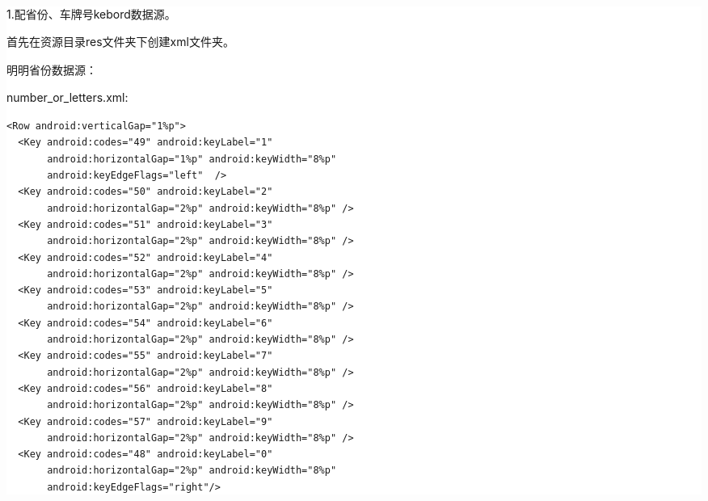
1.配省份、车牌号kebord数据源。

首先在资源目录res文件夹下创建xml文件夹。

明明省份数据源：

number_or_letters.xml:

<?xml version="1.0" encoding="utf-8"?>
<Keyboard android:keyWidth="10%p" android:keyHeight="8%"  
        android:horizontalGap="0.0px" android:verticalGap="0.0px"  
        xmlns:android="http://schemas.android.com/apk/res/android">  
        
    <Row android:verticalGap="1%p">
      <Key android:codes="49" android:keyLabel="1"
           android:horizontalGap="1%p" android:keyWidth="8%p" 
           android:keyEdgeFlags="left"  />
      <Key android:codes="50" android:keyLabel="2"
           android:horizontalGap="2%p" android:keyWidth="8%p" />
      <Key android:codes="51" android:keyLabel="3"
           android:horizontalGap="2%p" android:keyWidth="8%p" />
      <Key android:codes="52" android:keyLabel="4"
           android:horizontalGap="2%p" android:keyWidth="8%p" />
      <Key android:codes="53" android:keyLabel="5"
           android:horizontalGap="2%p" android:keyWidth="8%p" />
      <Key android:codes="54" android:keyLabel="6"
           android:horizontalGap="2%p" android:keyWidth="8%p" />
      <Key android:codes="55" android:keyLabel="7"
           android:horizontalGap="2%p" android:keyWidth="8%p" />
      <Key android:codes="56" android:keyLabel="8"
           android:horizontalGap="2%p" android:keyWidth="8%p" />
      <Key android:codes="57" android:keyLabel="9"
           android:horizontalGap="2%p" android:keyWidth="8%p" />
      <Key android:codes="48" android:keyLabel="0" 
           android:horizontalGap="2%p" android:keyWidth="8%p"
           android:keyEdgeFlags="right"/>
   </Row>
   
   <Row android:verticalGap="1%p">
      <Key android:codes="81" android:keyLabel="Q"
           android:horizontalGap="1%p" android:keyWidth="8%p"
           android:keyEdgeFlags="left" />
      <Key android:codes="87" android:keyLabel="W"
           android:horizontalGap="2%p" android:keyWidth="8%p" />
      <Key android:codes="69" android:keyLabel="E"
           android:horizontalGap="2%p" android:keyWidth="8%p" />
      <Key android:codes="82" android:keyLabel="R"
           android:horizontalGap="2%p" android:keyWidth="8%p" />
      <Key android:codes="84" android:keyLabel="T"
           android:horizontalGap="2%p" android:keyWidth="8%p" />
      <Key android:codes="89" android:keyLabel="Y"
           android:horizontalGap="2%p" android:keyWidth="8%p" />
      <Key android:codes="85" android:keyLabel="U"
           android:horizontalGap="2%p" android:keyWidth="8%p" />
      <Key android:codes="73" android:keyLabel="I"
           android:horizontalGap="2%p" android:keyWidth="8%p" />
      <Key android:codes="79" android:keyLabel="O"
           android:horizontalGap="2%p" android:keyWidth="8%p" />
      <Key android:codes="80" android:keyLabel="P" 
           android:horizontalGap="2%p" android:keyWidth="8%p"
           android:keyEdgeFlags="right" />
   </Row>
   